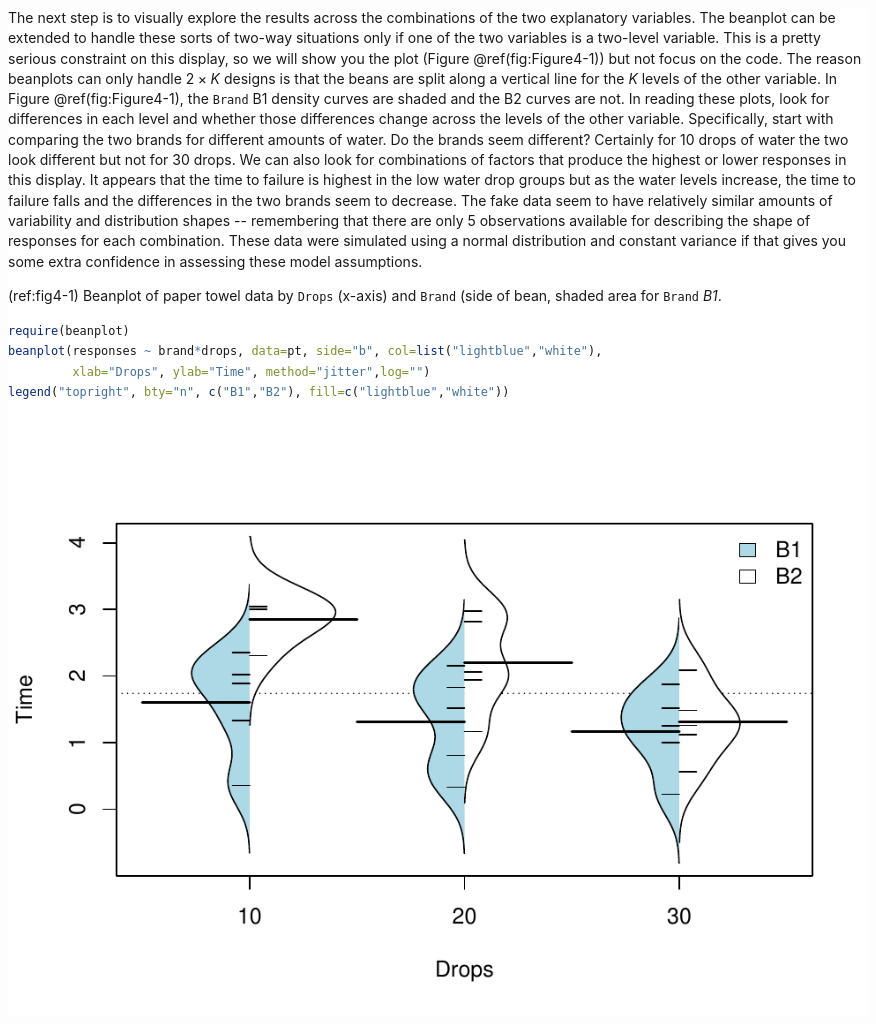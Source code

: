 The next step is to visually explore the results across the combinations of 
the two explanatory variables. The beanplot can be extended to handle these 
sorts of two-way situations only if one of the two variables is a two-level 
variable. This is a pretty serious constraint on this display, so we will 
show you the plot (Figure \@ref(fig:Figure4-1)) but not focus on the code. 
The reason beanplots can only handle $2 \times K$ designs is that the
beans are split along a vertical line for the $K$ levels of the other variable. 
In Figure \@ref(fig:Figure4-1), the ``Brand`` B1 density curves are shaded and the 
B2 curves are not. In reading these plots, look for differences in each level 
and whether those differences change across the levels of the other variable. 
Specifically, start with comparing the two brands for different amounts of water. 
Do the brands seem different? Certainly for 10 drops of water the two look 
different but not for 30 drops. We can also look for combinations of factors 
that produce the highest or lower responses in this display. It appears that 
the time to failure is highest in the low water drop groups but as the water 
levels increase, the time to failure falls and the differences in the two 
brands seem to decrease. The fake data seem to have relatively similar 
amounts of variability and distribution shapes -- remembering that there are 
only 5 observations available for describing the shape of responses for each 
combination. These data were simulated using a normal distribution and 
constant variance if that gives you some extra confidence in assessing these 
model assumptions. 

(ref:fig4-1) Beanplot of paper towel data by ``Drops`` (x-axis) and ``Brand`` 
(side of bean, shaded area for ``Brand`` *B1*. 


```r
require(beanplot)
beanplot(responses ~ brand*drops, data=pt, side="b", col=list("lightblue","white"),
         xlab="Drops", ylab="Time", method="jitter",log="")
legend("topright", bty="n", c("B1","B2"), fill=c("lightblue","white"))
```

![(\#fig:Figure4-1)(ref:fig4-1)](04-twoWayAnova_files/figure-latex/Figure4-1-1.pdf) 
